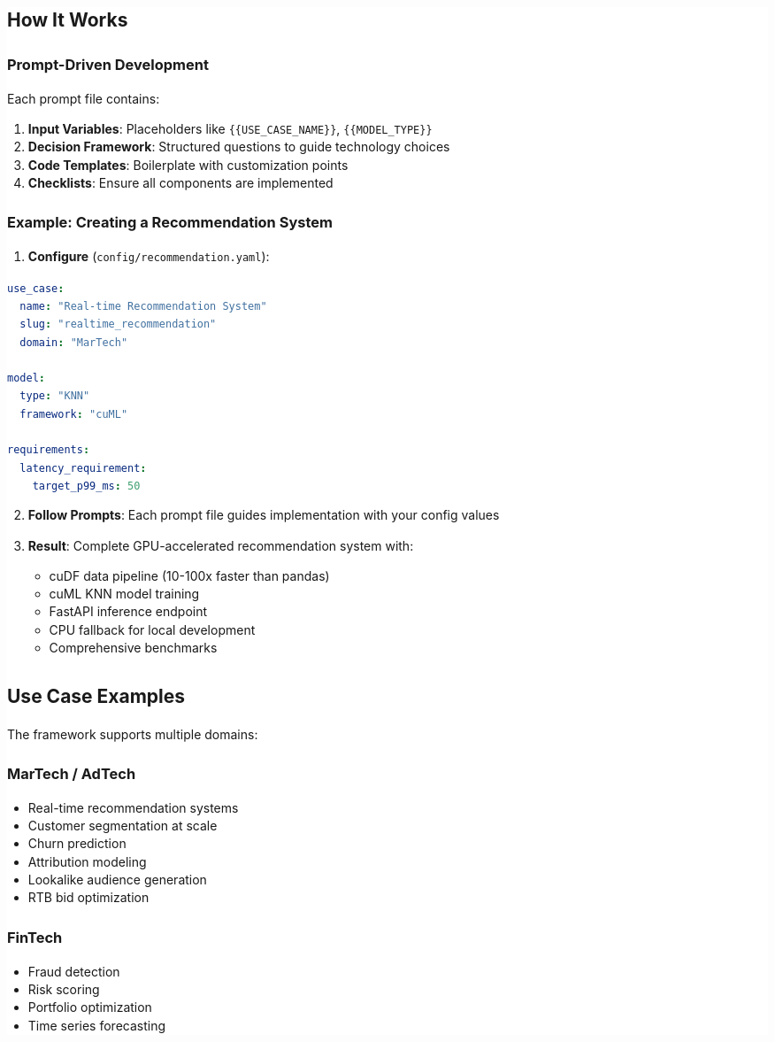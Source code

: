 ## How It Works

### Prompt-Driven Development

Each prompt file contains:

1. **Input Variables**: Placeholders like `{{USE_CASE_NAME}}`, `{{MODEL_TYPE}}`
2. **Decision Framework**: Structured questions to guide technology choices
3. **Code Templates**: Boilerplate with customization points
4. **Checklists**: Ensure all components are implemented

### Example: Creating a Recommendation System

1. **Configure** (`config/recommendation.yaml`):
```yaml
use_case:
  name: "Real-time Recommendation System"
  slug: "realtime_recommendation"
  domain: "MarTech"

model:
  type: "KNN"
  framework: "cuML"

requirements:
  latency_requirement:
    target_p99_ms: 50
```

2. **Follow Prompts**: Each prompt file guides implementation with your config values

3. **Result**: Complete GPU-accelerated recommendation system with:
   - cuDF data pipeline (10-100x faster than pandas)
   - cuML KNN model training
   - FastAPI inference endpoint
   - CPU fallback for local development
   - Comprehensive benchmarks

## Use Case Examples

The framework supports multiple domains:

### MarTech / AdTech
- Real-time recommendation systems
- Customer segmentation at scale
- Churn prediction
- Attribution modeling
- Lookalike audience generation
- RTB bid optimization

### FinTech
- Fraud detection
- Risk scoring
- Portfolio optimization
- Time series forecasting
